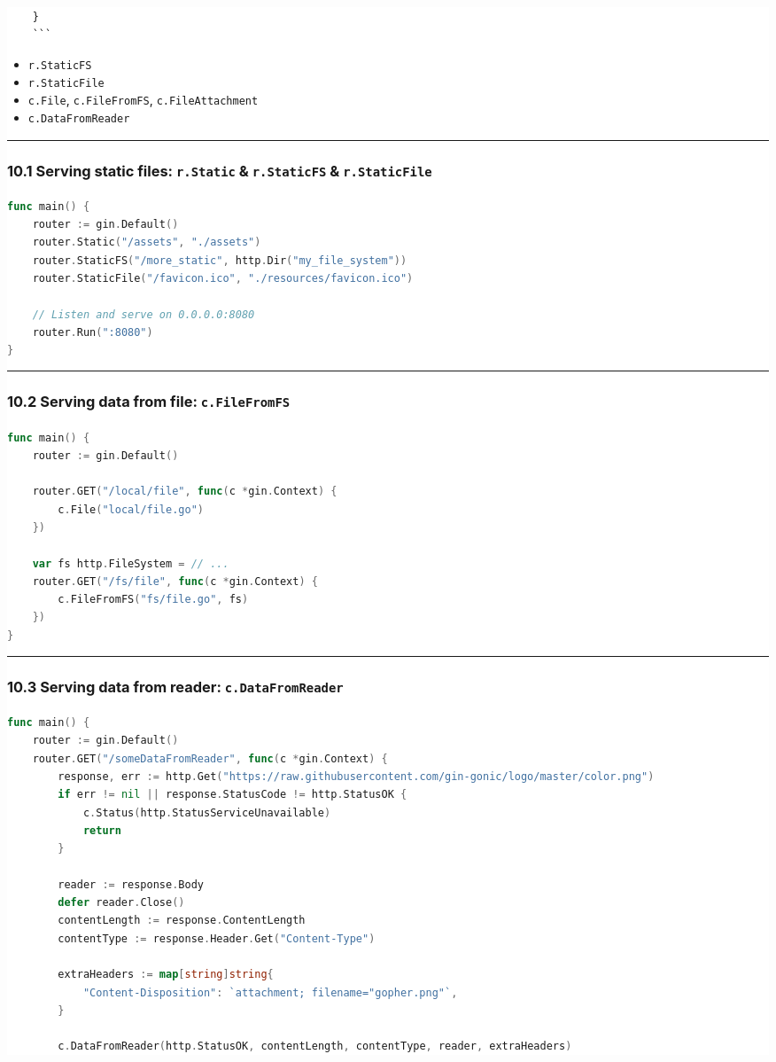 		}
		```
  -  `r.StaticFS`
  -  `r.StaticFile`
- `c.File`, `c.FileFromFS`, `c.FileAttachment`
- `c.DataFromReader`
---
### 10.1 Serving static files: `r.Static` & `r.StaticFS` & `r.StaticFile`

```go
func main() {
	router := gin.Default()
	router.Static("/assets", "./assets")
	router.StaticFS("/more_static", http.Dir("my_file_system"))
	router.StaticFile("/favicon.ico", "./resources/favicon.ico")

	// Listen and serve on 0.0.0.0:8080
	router.Run(":8080")
}
```
---
### 10.2 Serving data from file: `c.FileFromFS`

```go
func main() {
	router := gin.Default()

	router.GET("/local/file", func(c *gin.Context) {
		c.File("local/file.go")
	})

	var fs http.FileSystem = // ...
	router.GET("/fs/file", func(c *gin.Context) {
		c.FileFromFS("fs/file.go", fs)
	})
}

```
---
### 10.3 Serving data from reader: `c.DataFromReader`

```go
func main() {
	router := gin.Default()
	router.GET("/someDataFromReader", func(c *gin.Context) {
		response, err := http.Get("https://raw.githubusercontent.com/gin-gonic/logo/master/color.png")
		if err != nil || response.StatusCode != http.StatusOK {
			c.Status(http.StatusServiceUnavailable)
			return
		}

		reader := response.Body
 		defer reader.Close()
		contentLength := response.ContentLength
		contentType := response.Header.Get("Content-Type")

		extraHeaders := map[string]string{
			"Content-Disposition": `attachment; filename="gopher.png"`,
		}

		c.DataFromReader(http.StatusOK, contentLength, contentType, reader, extraHeaders)
```